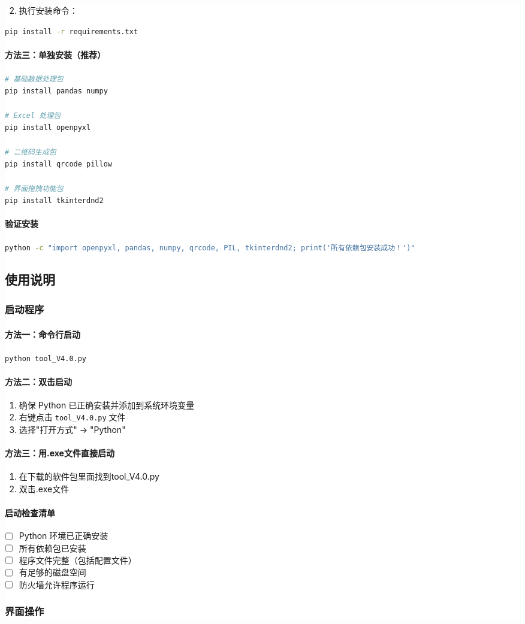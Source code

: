 2. 执行安装命令：
```bash
pip install -r requirements.txt
```

#### 方法三：单独安装（推荐）
```bash
# 基础数据处理包
pip install pandas numpy

# Excel 处理包
pip install openpyxl

# 二维码生成包
pip install qrcode pillow

# 界面拖拽功能包
pip install tkinterdnd2
```

#### 验证安装
```bash
python -c "import openpyxl, pandas, numpy, qrcode, PIL, tkinterdnd2; print('所有依赖包安装成功！')"
```

## 使用说明

### 启动程序

#### 方法一：命令行启动
```bash
python tool_V4.0.py
```

#### 方法二：双击启动
1. 确保 Python 已正确安装并添加到系统环境变量
2. 右键点击 `tool_V4.0.py` 文件
3. 选择"打开方式" → "Python"

#### 方法三：用.exe文件直接启动
1. 在下载的软件包里面找到tool_V4.0.py
2. 双击.exe文件

#### 启动检查清单
- [ ] Python 环境已正确安装
- [ ] 所有依赖包已安装
- [ ] 程序文件完整（包括配置文件）
- [ ] 有足够的磁盘空间
- [ ] 防火墙允许程序运行

### 界面操作
